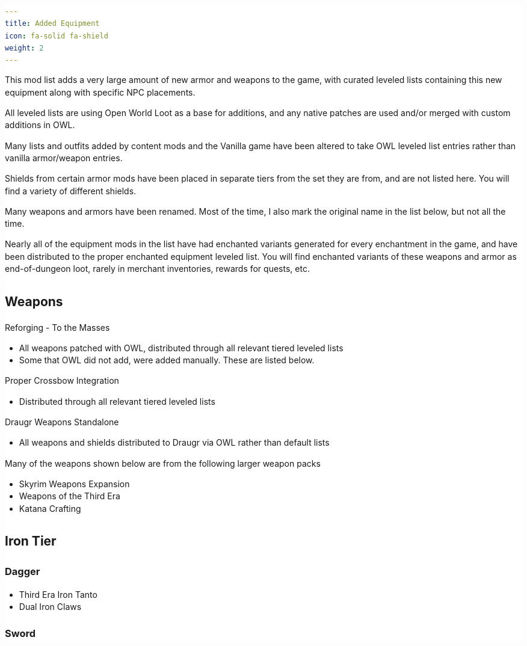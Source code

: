 ```yaml
---
title: Added Equipment
icon: fa-solid fa-shield
weight: 2
---
```

This mod list adds a very large amount of new armor and weapons to the game, with curated leveled lists containing this new equipment along with specific NPC placements.

All leveled lists are using Open World Loot as a base for additions, and any native patches are used and/or merged with custom additions in OWL.

Many lists and outfits added by content mods and the Vanilla game have been altered to take OWL leveled list entries rather than vanilla armor/weapon entries.

Shields from certain armor mods have been placed in separate tiers from the set they are from, and are not listed here. You will find a variety of different shields.

Many weapons and armors have been renamed. Most of the time, I also mark the original name in the list below, but not all the time.

Nearly all of the equipment mods in the list have had enchanted variants generated for every enchantment in the game, and have been distributed to the proper enchanted equipment leveled list. You will find enchanted variants of these weapons and armor as end-of-dungeon loot, rarely in merchant inventories, rewards for quests, etc.

## Weapons

Reforging - To the Masses

- All weapons patched with OWL, distributed through all relevant tiered leveled lists
- Some that OWL did not add, were added manually. These are listed below.

Proper Crossbow Integration

- Distributed through all relevant tiered leveled lists

Draugr Weapons Standalone

- All weapons and shields distributed to Draugr via OWL rather than default lists

Many of the weapons shown below are from the following larger weapon packs

- Skyrim Weapons Expansion
- Weapons of the Third Era
- Katana Crafting

## Iron Tier

### Dagger

- Third Era Iron Tanto
- Dual Iron Claws

### Sword
